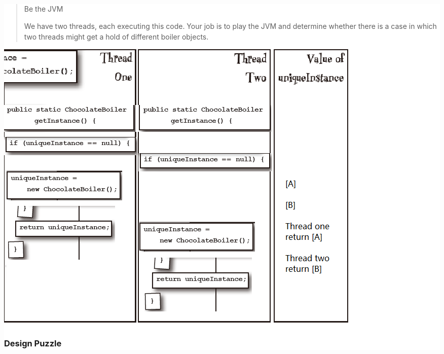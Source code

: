 > Be the JVM
>
> We have two threads, each executing this code. Your job is to play the JVM and
determine whether there is a case in which two threads might get a hold of different boiler
objects.

![jvm solution](./images/jvmsolution.png)

### Design Puzzle
